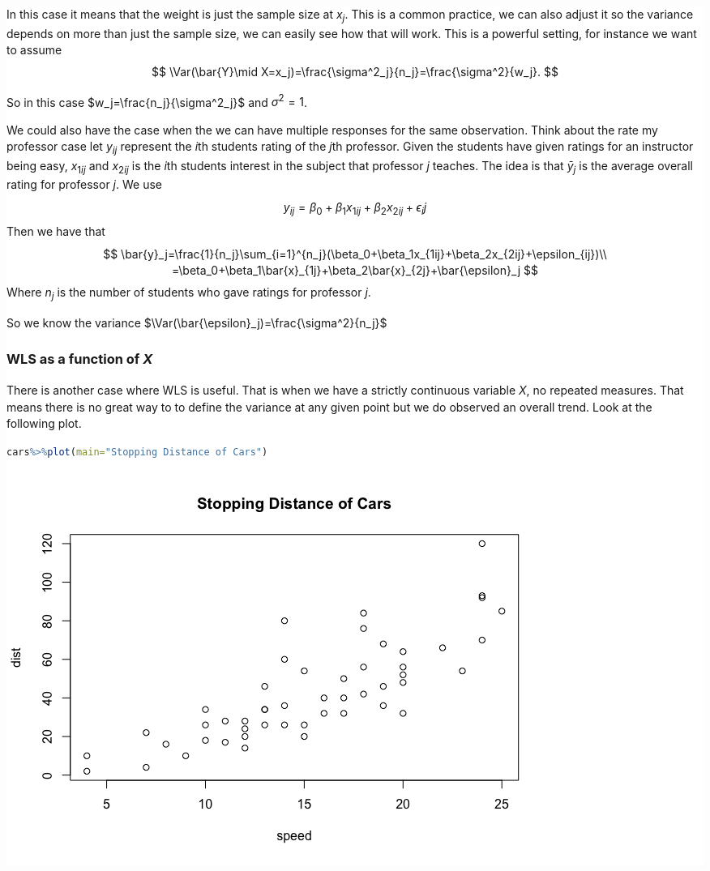 In this case it means that the weight is just the sample size at $x_j$.
This is a common practice, we can also adjust it so the variance depends
on more than just the sample size, we can easily see how that will work.
This is a powerful setting, for instance we want to assume $$
\Var(\bar{Y}\mid X=x_j)=\frac{\sigma^2_j}{n_j}=\frac{\sigma^2}{w_j}.
$$

So in this case $w_j=\frac{n_j}{\sigma^2_j}$ and $\sigma^2=1$.

We could also have the case when the we can have multiple responses for
the same observation. Think about the rate my professor case let
$y_{ij}$ represent the $i$th students rating of the $j$th professor.
Given the students have given ratings for an instructor being easy,
$x_{1ij}$ and $x_{2ij}$ is the $i$th students interest in the subject
that professor $j$ teaches. The idea is that $\bar{y}_j$ is the average
overall rating for professor $j$. We use $$
y_{ij}=\beta_0+\beta_1x_{1ij}+\beta_2x_{2ij}+\epsilon_ij
$$ Then we have that $$
\bar{y}_j=\frac{1}{n_j}\sum_{i=1}^{n_j}(\beta_0+\beta_1x_{1ij}+\beta_2x_{2ij}+\epsilon_{ij})\\
=\beta_0+\beta_1\bar{x}_{1j}+\beta_2\bar{x}_{2j}+\bar{\epsilon}_j
$$ Where $n_j$ is the number of students who gave ratings for professor
$j$.

So we know the variance $\Var(\bar{\epsilon}_j)=\frac{\sigma^2}{n_j}$

### WLS as a function of $X$

There is another case where WLS is useful. That is when we have a
strictly continuous variable $X$, no repeated measures. That means there
is no great way to to define the variance at any given point but we do
observed an overall trend. Look at the following plot.

``` r
cars%>%plot(main="Stopping Distance of Cars")
```

![](Module3_files/figure-gfm/unnamed-chunk-13-1.png)
